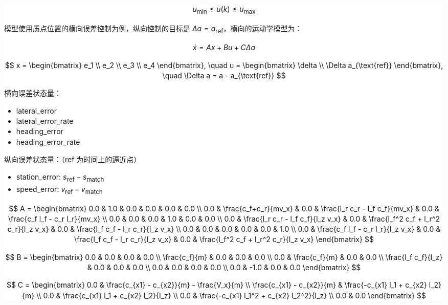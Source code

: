 $$
u_{\text{min}} \leq u(k) \leq u_{\text{max}}
$$

模型使用质点位置的横向误差控制为例，纵向控制的目标是 $\Delta a = a_{\text{ref}}$，横向的运动学模型为：

$$
\dot{x} = A x + B u + C \Delta a
$$

$$
x = \begin{bmatrix} e_1 \\ e_2 \\ e_3 \\ e_4 \end{bmatrix}, \quad u = \begin{bmatrix} \delta \\ \Delta a_{\text{ref}} \end{bmatrix}, \quad \Delta a = a - a_{\text{ref}}
$$

横向误差状态量：

- lateral_error
- lateral_error_rate
- heading_error
- heading_error_rate

纵向误差状态量：（ref 为时间上的逼近点）

- station_error: $s_{\text{ref}} - s_{\text{match}}$
- speed_error: $v_{\text{ref}} - v_{\text{match}}$

$$
A = \begin{bmatrix}
0.0 & 1.0 & 0.0 & 0.0 & 0.0 & 0.0 \\
0.0 & \frac{c_f+c_r}{mv_x} & 0.0 & \frac{l_r c_r - l_f c_f}{mv_x} & 0.0 & \frac{c_f l_f - c_r l_r}{mv_x} \\
0.0 & 0.0 & 0.0 & 1.0 & 0.0 & 0.0 \\
0.0 & \frac{l_r c_r - l_f c_f}{I_z v_x} & 0.0 & \frac{l_f^2 c_f + l_r^2 c_r}{I_z v_x} & 0.0 & \frac{l_f c_f - l_r c_r}{I_z v_x} \\
0.0 & 0.0 & 0.0 & 0.0 & 0.0 & 1.0 \\
0.0 & \frac{c_f l_f - c_r l_r}{I_z v_x} & 0.0 & \frac{l_f c_f - l_r c_r}{I_z v_x} & 0.0 & \frac{l_f^2 c_f + l_r^2 c_r}{I_z v_x}
\end{bmatrix}
$$

$$
B = \begin{bmatrix}
0.0 & 0.0 & 0.0 & 0.0 \\
\frac{c_f}{m} & 0.0 & 0.0 & 0.0 \\
0.0 & \frac{c_f}{m} & 0.0 & 0.0 \\
\frac{l_f c_f}{I_z} & 0.0 & 0.0 & 0.0 \\
0.0 & 0.0 & 0.0 & 0.0 \\
0.0 & -1.0 & 0.0 & 0.0
\end{bmatrix}
$$

$$
C = \begin{bmatrix}
0.0 & \frac{c_{x1} - c_{x2}}{m} - \frac{V_x}{m} \\
\frac{c_{x1} - c_{x2}}{m} & \frac{-c_{x1} l_1 + c_{x2} l_2}{m} \\
0.0 & \frac{c_{x1} l_1 + c_{x2} l_2}{I_z} \\
0.0 & \frac{-c_{x1} l_1^2 + c_{x2} l_2^2}{I_z} \\
0.0 & 0.0
\end{bmatrix}
$$
